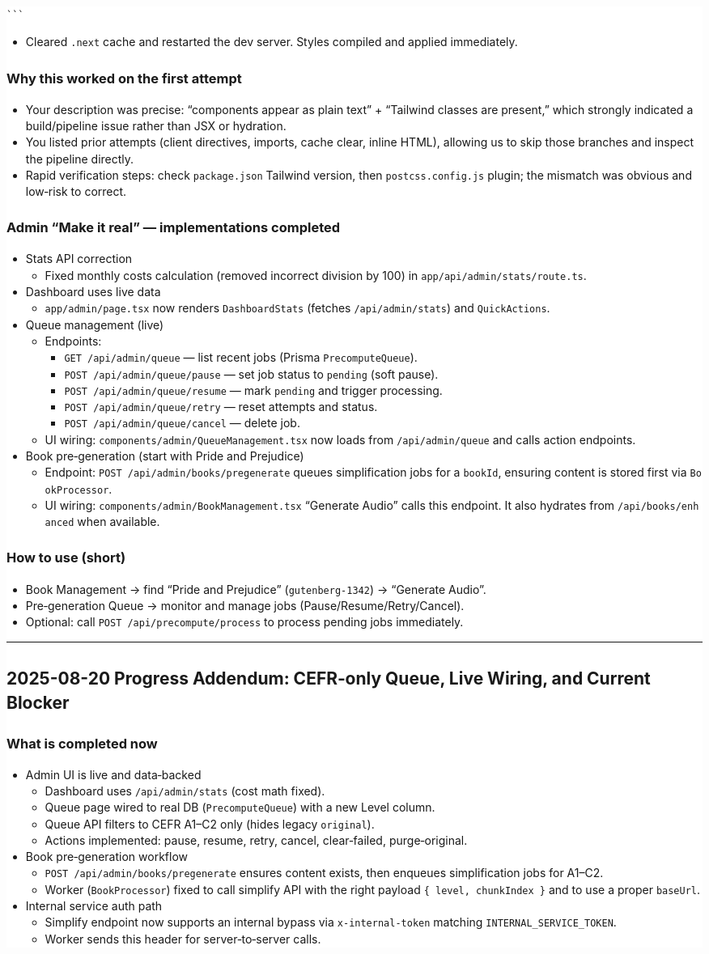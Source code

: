     ```
  - Cleared `.next` cache and restarted the dev server. Styles compiled and applied immediately.

### Why this worked on the first attempt
- Your description was precise: “components appear as plain text” + “Tailwind classes are present,” which strongly indicated a build/pipeline issue rather than JSX or hydration.
- You listed prior attempts (client directives, imports, cache clear, inline HTML), allowing us to skip those branches and inspect the pipeline directly.
- Rapid verification steps: check `package.json` Tailwind version, then `postcss.config.js` plugin; the mismatch was obvious and low‑risk to correct.

### Admin “Make it real” — implementations completed
- Stats API correction
  - Fixed monthly costs calculation (removed incorrect division by 100) in `app/api/admin/stats/route.ts`.
- Dashboard uses live data
  - `app/admin/page.tsx` now renders `DashboardStats` (fetches `/api/admin/stats`) and `QuickActions`.
- Queue management (live)
  - Endpoints:
    - `GET /api/admin/queue` — list recent jobs (Prisma `PrecomputeQueue`).
    - `POST /api/admin/queue/pause` — set job status to `pending` (soft pause).
    - `POST /api/admin/queue/resume` — mark `pending` and trigger processing.
    - `POST /api/admin/queue/retry` — reset attempts and status.
    - `POST /api/admin/queue/cancel` — delete job.
  - UI wiring: `components/admin/QueueManagement.tsx` now loads from `/api/admin/queue` and calls action endpoints.
- Book pre‑generation (start with Pride and Prejudice)
  - Endpoint: `POST /api/admin/books/pregenerate` queues simplification jobs for a `bookId`, ensuring content is stored first via `BookProcessor`.
  - UI wiring: `components/admin/BookManagement.tsx` “Generate Audio” calls this endpoint. It also hydrates from `/api/books/enhanced` when available.

### How to use (short)
- Book Management → find “Pride and Prejudice” (`gutenberg-1342`) → “Generate Audio”.
- Pre‑generation Queue → monitor and manage jobs (Pause/Resume/Retry/Cancel).
- Optional: call `POST /api/precompute/process` to process pending jobs immediately.

---

## 2025-08-20 Progress Addendum: CEFR‑only Queue, Live Wiring, and Current Blocker

### What is completed now
- Admin UI is live and data‑backed
  - Dashboard uses `/api/admin/stats` (cost math fixed).
  - Queue page wired to real DB (`PrecomputeQueue`) with a new Level column.
  - Queue API filters to CEFR A1–C2 only (hides legacy `original`).
  - Actions implemented: pause, resume, retry, cancel, clear‑failed, purge‑original.
- Book pre‑generation workflow
  - `POST /api/admin/books/pregenerate` ensures content exists, then enqueues simplification jobs for A1–C2.
  - Worker (`BookProcessor`) fixed to call simplify API with the right payload `{ level, chunkIndex }` and to use a proper `baseUrl`.
- Internal service auth path
  - Simplify endpoint now supports an internal bypass via `x-internal-token` matching `INTERNAL_SERVICE_TOKEN`.
  - Worker sends this header for server‑to‑server calls.
